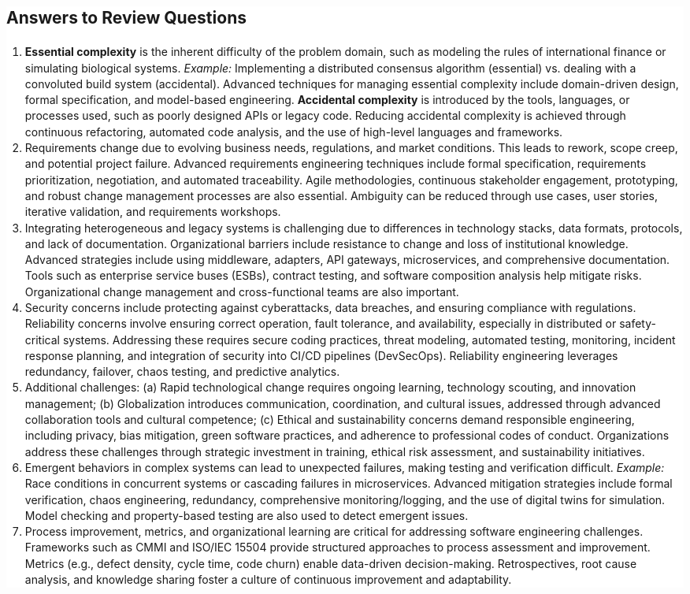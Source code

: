 
## Answers to Review Questions
1. **Essential complexity** is the inherent difficulty of the problem domain, such as modeling the rules of international finance or simulating biological systems. *Example:* Implementing a distributed consensus algorithm (essential) vs. dealing with a convoluted build system (accidental). Advanced techniques for managing essential complexity include domain-driven design, formal specification, and model-based engineering. **Accidental complexity** is introduced by the tools, languages, or processes used, such as poorly designed APIs or legacy code. Reducing accidental complexity is achieved through continuous refactoring, automated code analysis, and the use of high-level languages and frameworks.
2. Requirements change due to evolving business needs, regulations, and market conditions. This leads to rework, scope creep, and potential project failure. Advanced requirements engineering techniques include formal specification, requirements prioritization, negotiation, and automated traceability. Agile methodologies, continuous stakeholder engagement, prototyping, and robust change management processes are also essential. Ambiguity can be reduced through use cases, user stories, iterative validation, and requirements workshops.
3. Integrating heterogeneous and legacy systems is challenging due to differences in technology stacks, data formats, protocols, and lack of documentation. Organizational barriers include resistance to change and loss of institutional knowledge. Advanced strategies include using middleware, adapters, API gateways, microservices, and comprehensive documentation. Tools such as enterprise service buses (ESBs), contract testing, and software composition analysis help mitigate risks. Organizational change management and cross-functional teams are also important.
4. Security concerns include protecting against cyberattacks, data breaches, and ensuring compliance with regulations. Reliability concerns involve ensuring correct operation, fault tolerance, and availability, especially in distributed or safety-critical systems. Addressing these requires secure coding practices, threat modeling, automated testing, monitoring, incident response planning, and integration of security into CI/CD pipelines (DevSecOps). Reliability engineering leverages redundancy, failover, chaos testing, and predictive analytics.
5. Additional challenges: (a) Rapid technological change requires ongoing learning, technology scouting, and innovation management; (b) Globalization introduces communication, coordination, and cultural issues, addressed through advanced collaboration tools and cultural competence; (c) Ethical and sustainability concerns demand responsible engineering, including privacy, bias mitigation, green software practices, and adherence to professional codes of conduct. Organizations address these challenges through strategic investment in training, ethical risk assessment, and sustainability initiatives.
6. Emergent behaviors in complex systems can lead to unexpected failures, making testing and verification difficult. *Example:* Race conditions in concurrent systems or cascading failures in microservices. Advanced mitigation strategies include formal verification, chaos engineering, redundancy, comprehensive monitoring/logging, and the use of digital twins for simulation. Model checking and property-based testing are also used to detect emergent issues.
7. Process improvement, metrics, and organizational learning are critical for addressing software engineering challenges. Frameworks such as CMMI and ISO/IEC 15504 provide structured approaches to process assessment and improvement. Metrics (e.g., defect density, cycle time, code churn) enable data-driven decision-making. Retrospectives, root cause analysis, and knowledge sharing foster a culture of continuous improvement and adaptability.
